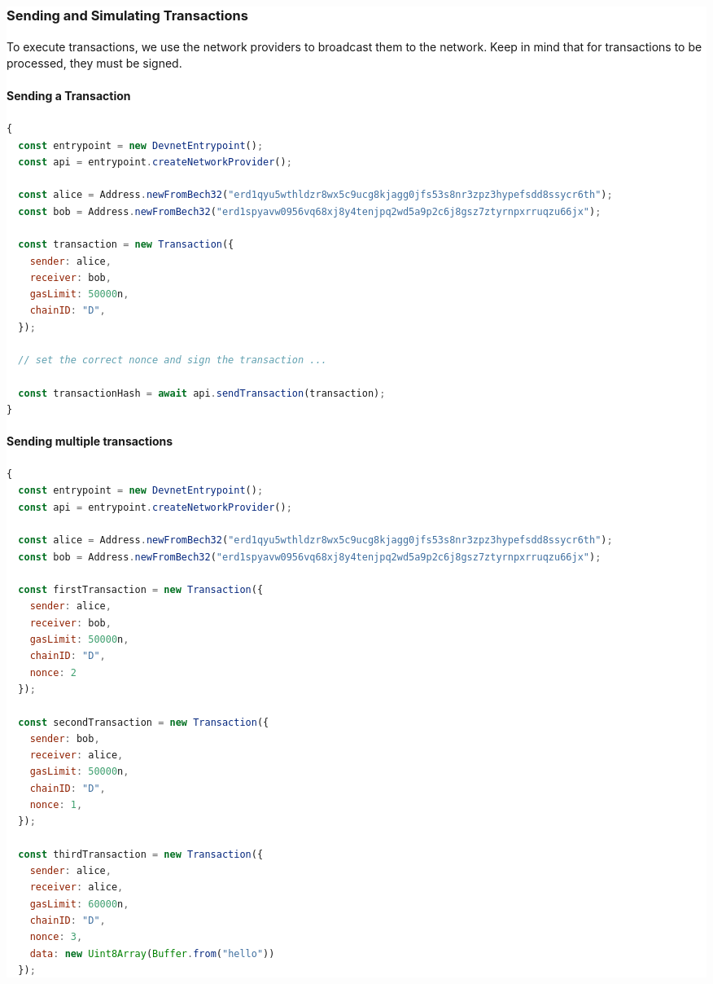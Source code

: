 ### Sending and Simulating Transactions
To execute transactions, we use the network providers to broadcast them to the network. Keep in mind that for transactions to be processed, they must be signed.

#### Sending a Transaction

```js
{
  const entrypoint = new DevnetEntrypoint();
  const api = entrypoint.createNetworkProvider();

  const alice = Address.newFromBech32("erd1qyu5wthldzr8wx5c9ucg8kjagg0jfs53s8nr3zpz3hypefsdd8ssycr6th");
  const bob = Address.newFromBech32("erd1spyavw0956vq68xj8y4tenjpq2wd5a9p2c6j8gsz7ztyrnpxrruqzu66jx");

  const transaction = new Transaction({
    sender: alice,
    receiver: bob,
    gasLimit: 50000n,
    chainID: "D",
  });

  // set the correct nonce and sign the transaction ...

  const transactionHash = await api.sendTransaction(transaction);
}
```

#### Sending multiple transactions
```js
{
  const entrypoint = new DevnetEntrypoint();
  const api = entrypoint.createNetworkProvider();

  const alice = Address.newFromBech32("erd1qyu5wthldzr8wx5c9ucg8kjagg0jfs53s8nr3zpz3hypefsdd8ssycr6th");
  const bob = Address.newFromBech32("erd1spyavw0956vq68xj8y4tenjpq2wd5a9p2c6j8gsz7ztyrnpxrruqzu66jx");

  const firstTransaction = new Transaction({
    sender: alice,
    receiver: bob,
    gasLimit: 50000n,
    chainID: "D",
    nonce: 2
  });

  const secondTransaction = new Transaction({
    sender: bob,
    receiver: alice,
    gasLimit: 50000n,
    chainID: "D",
    nonce: 1,
  });

  const thirdTransaction = new Transaction({
    sender: alice,
    receiver: alice,
    gasLimit: 60000n,
    chainID: "D",
    nonce: 3,
    data: new Uint8Array(Buffer.from("hello"))
  });
```